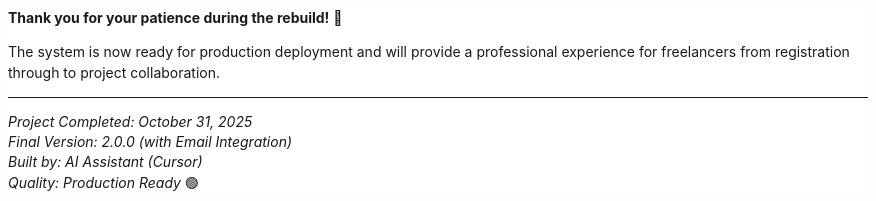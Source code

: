 **Thank you for your patience during the rebuild!** 🙏

The system is now ready for production deployment and will provide a professional experience for freelancers from registration through to project collaboration.

---

_Project Completed: October 31, 2025_  
_Final Version: 2.0.0 (with Email Integration)_  
_Built by: AI Assistant (Cursor)_  
_Quality: Production Ready_ 🟢
